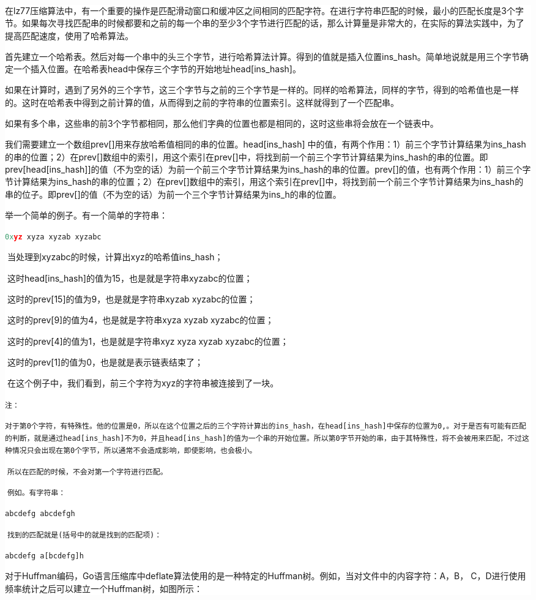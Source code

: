 在lz77压缩算法中，有一个重要的操作是匹配滑动窗口和缓冲区之间相同的匹配字符。在进行字符串匹配的时候，最小的匹配长度是3个字节。如果每次寻找匹配串的时候都要和之前的每一个串的至少3个字节进行匹配的话，那么计算量是非常大的，在实际的算法实践中，为了提高匹配速度，使用了哈希算法。

首先建立一个哈希表。然后对每一个串中的头三个字节，进行哈希算法计算。得到的值就是插入位置ins_hash。简单地说就是用三个字节确定一个插入位置。在哈希表head中保存三个字节的开始地址head[ins_hash]。

如果在计算时，遇到了另外的三个字节，这三个字节与之前的三个字节是一样的。同样的哈希算法，同样的字节，得到的哈希值也是一样的。这时在哈希表中得到之前计算的值，从而得到之前的字符串的位置索引。这样就得到了一个匹配串。

如果有多个串，这些串的前3个字节都相同，那么他们字典的位置也都是相同的，这时这些串将会放在一个链表中。

我们需要建立一个数组prev[]用来存放哈希值相同的串的位置。head[ins_hash] 中的值，有两个作用：1）前三个字节计算结果为ins_hash的串的位置；2）在prev[]数组中的索引，用这个索引在prev[]中，将找到前一个前三个字节计算结果为ins_hash的串的位置。即prev[head[ins_hash]]的值（不为空的话）为前一个前三个字节计算结果为ins_hash的串的位置。prev[]的值，也有两个作用：1）前三个字节计算结果为ins_hash的串的位置；2）在prev[]数组中的索引，用这个索引在prev[]中，将找到前一个前三个字节计算结果为ins_hash的串的位子。即prev[]的值（不为空的话）为前一个三个字节计算结果为ins_h的串的位置。

举一个简单的例子。有一个简单的字符串：

```go 
0xyz xyza xyzab xyzabc
```

​	当处理到xyzabc的时候，计算出xyz的哈希值ins_hash；

​	这时head[ins_hash]的值为15，也是就是字符串xyzabc的位置；

​	这时的prev[15]的值为9，也是就是字符串xyzab xyzabc的位置；

​	这时的prev[9]的值为4，也是就是字符串xyza xyzab xyzabc的位置；

​	这时的prev[4]的值为1，也是就是字符串xyz xyza xyzab xyzabc的位置；

​	这时的prev[1]的值为0，也是就是表示链表结束了；

​	在这个例子中，我们看到，前三个字符为xyz的字符串被连接到了一块。

`注：`

​	`对于第0个字符，有特殊性。他的位置是0，所以在这个位置之后的三个字符计算出的ins_hash，在head[ins_hash]中保存的位置为0,。对于是否有可能有匹配的判断，就是通过head[ins_hash]不为0，并且head[ins_hash]的值为一个串的开始位置。所以第0字节开始的串，由于其特殊性，将不会被用来匹配，不过这种情况只会出现在第0个字节，所以通常不会造成影响，即使影响，也会极小。`

​	`所以在匹配的时候，不会对第一个字符进行匹配。`

​	`例如。有字符串：`

```
abcdefg abcdefgh
```

​	`找到的匹配就是(括号中的就是找到的匹配项)：`

```
abcdefg a[bcdefg]h
```



对于Huffman编码，Go语言压缩库中deflate算法使用的是一种特定的Huffman树。例如，当对文件中的内容字符：A，B， C，D进行使用频率统计之后可以建立一个Huffman树，如图所示：
